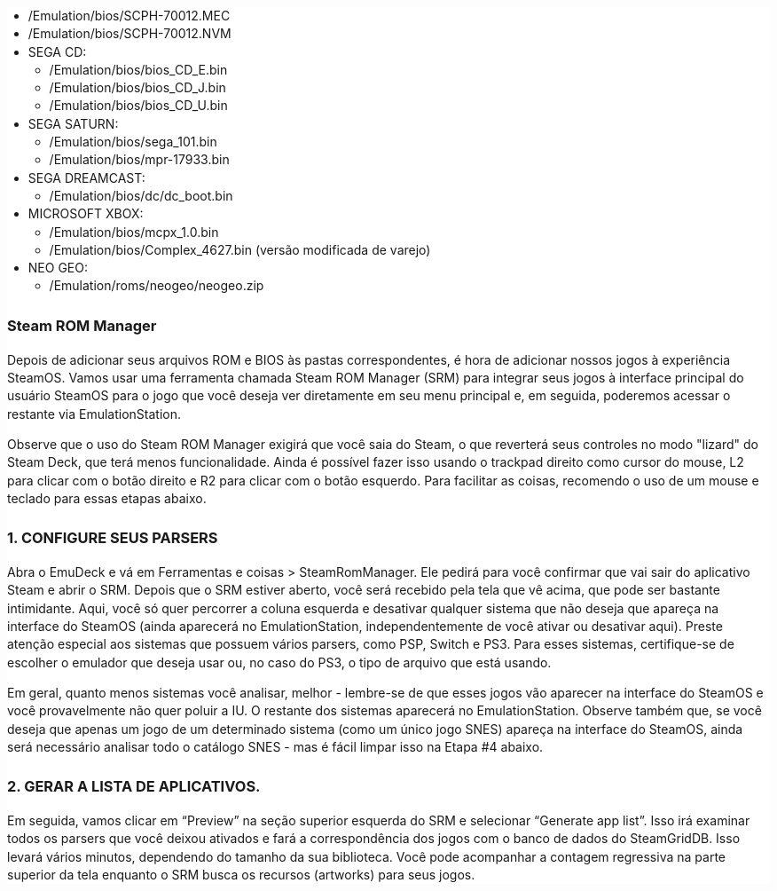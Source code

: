   - /Emulation/bios/SCPH-70012.MEC
  - /Emulation/bios/SCPH-70012.NVM
- SEGA CD:
  - /Emulation/bios/bios_CD_E.bin
  - /Emulation/bios/bios_CD_J.bin
  - /Emulation/bios/bios_CD_U.bin
- SEGA SATURN:
  - /Emulation/bios/sega_101.bin
  - /Emulation/bios/mpr-17933.bin
- SEGA DREAMCAST:
  - /Emulation/bios/dc/dc_boot.bin
- MICROSOFT XBOX:
  - /Emulation/bios/mcpx_1.0.bin
  - /Emulation/bios/Complex_4627.bin (versão modificada de varejo)
- NEO GEO:
  - /Emulation/roms/neogeo/neogeo.zip

### Steam ROM Manager

Depois de adicionar seus arquivos ROM e BIOS às pastas correspondentes, é hora de adicionar nossos jogos à experiência SteamOS. Vamos usar uma ferramenta chamada Steam ROM Manager (SRM) para integrar seus jogos à interface principal do usuário SteamOS para o jogo que você deseja ver diretamente em seu menu principal e, em seguida, poderemos acessar o restante via EmulationStation.

Observe que o uso do Steam ROM Manager exigirá que você saia do Steam, o que reverterá seus controles no modo "lizard" do Steam Deck, que terá menos funcionalidade. Ainda é possível fazer isso usando o trackpad direito como cursor do mouse, L2 para clicar com o botão direito e R2 para clicar com o botão esquerdo. Para facilitar as coisas, recomendo o uso de um mouse e teclado para essas etapas abaixo.

### 1. CONFIGURE SEUS PARSERS

Abra o EmuDeck e vá em Ferramentas e coisas > SteamRomManager. Ele pedirá para você confirmar que vai sair do aplicativo Steam e abrir o SRM. Depois que o SRM estiver aberto, você será recebido pela tela que vê acima, que pode ser bastante intimidante. Aqui, você só quer percorrer a coluna esquerda e desativar qualquer sistema que não deseja que apareça na interface do SteamOS (ainda aparecerá no EmulationStation, independentemente de você ativar ou desativar aqui). Preste atenção especial aos sistemas que possuem vários parsers, como PSP, Switch e PS3. Para esses sistemas, certifique-se de escolher o emulador que deseja usar ou, no caso do PS3, o tipo de arquivo que está usando.

Em geral, quanto menos sistemas você analisar, melhor - lembre-se de que esses jogos vão aparecer na interface do SteamOS e você provavelmente não quer poluir a IU. O restante dos sistemas aparecerá no EmulationStation. Observe também que, se você deseja que apenas um jogo de um determinado sistema (como um único jogo SNES) apareça na interface do SteamOS, ainda será necessário analisar todo o catálogo SNES - mas é fácil limpar isso na Etapa #4 abaixo.

### 2. GERAR A LISTA DE APLICATIVOS. 

Em seguida, vamos clicar em “Preview” na seção superior esquerda do SRM e selecionar “Generate app list”. Isso irá examinar todos os parsers que você deixou ativados e fará a correspondência dos jogos com o banco de dados do SteamGridDB. Isso levará vários minutos, dependendo do tamanho da sua biblioteca. Você pode acompanhar a contagem regressiva na parte superior da tela enquanto o SRM busca os recursos (artworks) para seus jogos.
